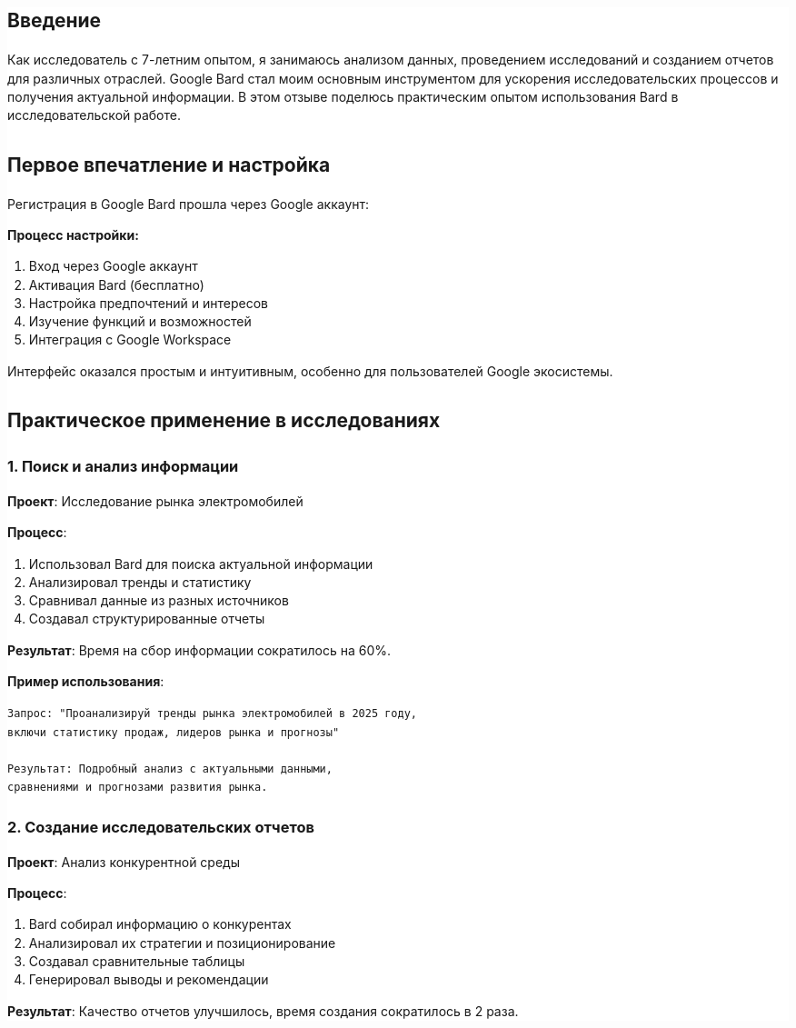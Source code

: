 ## Введение

Как исследователь с 7-летним опытом, я занимаюсь анализом данных, проведением исследований и созданием отчетов для различных отраслей. Google Bard стал моим основным инструментом для ускорения исследовательских процессов и получения актуальной информации. В этом отзыве поделюсь практическим опытом использования Bard в исследовательской работе.

## Первое впечатление и настройка

Регистрация в Google Bard прошла через Google аккаунт:

**Процесс настройки:**
1. Вход через Google аккаунт
2. Активация Bard (бесплатно)
3. Настройка предпочтений и интересов
4. Изучение функций и возможностей
5. Интеграция с Google Workspace

Интерфейс оказался простым и интуитивным, особенно для пользователей Google экосистемы.

## Практическое применение в исследованиях

### 1. Поиск и анализ информации

**Проект**: Исследование рынка электромобилей

**Процесс**:
1. Использовал Bard для поиска актуальной информации
2. Анализировал тренды и статистику
3. Сравнивал данные из разных источников
4. Создавал структурированные отчеты

**Результат**: Время на сбор информации сократилось на 60%.

**Пример использования**:
```
Запрос: "Проанализируй тренды рынка электромобилей в 2025 году, 
включи статистику продаж, лидеров рынка и прогнозы"

Результат: Подробный анализ с актуальными данными, 
сравнениями и прогнозами развития рынка.
```

### 2. Создание исследовательских отчетов

**Проект**: Анализ конкурентной среды

**Процесс**:
1. Bard собирал информацию о конкурентах
2. Анализировал их стратегии и позиционирование
3. Создавал сравнительные таблицы
4. Генерировал выводы и рекомендации

**Результат**: Качество отчетов улучшилось, время создания сократилось в 2 раза.
